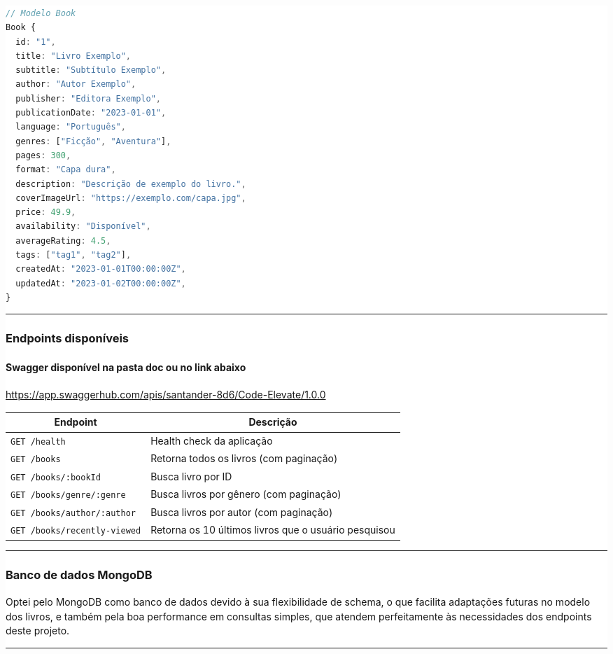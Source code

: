```typescript
// Modelo Book
Book {
  id: "1",
  title: "Livro Exemplo",
  subtitle: "Subtítulo Exemplo",
  author: "Autor Exemplo",
  publisher: "Editora Exemplo",
  publicationDate: "2023-01-01",
  language: "Português",
  genres: ["Ficção", "Aventura"],
  pages: 300,
  format: "Capa dura",
  description: "Descrição de exemplo do livro.",
  coverImageUrl: "https://exemplo.com/capa.jpg",
  price: 49.9,
  availability: "Disponível",
  averageRating: 4.5,
  tags: ["tag1", "tag2"],
  createdAt: "2023-01-01T00:00:00Z",
  updatedAt: "2023-01-02T00:00:00Z",
}
```

---

### Endpoints disponíveis

#### Swagger disponível na pasta doc ou no link abaixo

https://app.swaggerhub.com/apis/santander-8d6/Code-Elevate/1.0.0

| Endpoint                     | Descrição                                            |
| ---------------------------- | ---------------------------------------------------- |
| `GET /health`                | Health check da aplicação                            |
| `GET /books`                 | Retorna todos os livros (com paginação)              |
| `GET /books/:bookId`         | Busca livro por ID                                   |
| `GET /books/genre/:genre`    | Busca livros por gênero (com paginação)              |
| `GET /books/author/:author`  | Busca livros por autor (com paginação)               |
| `GET /books/recently-viewed` | Retorna os 10 últimos livros que o usuário pesquisou |

---

### Banco de dados MongoDB

Optei pelo MongoDB como banco de dados devido à sua flexibilidade de schema, o que facilita adaptações futuras no modelo dos livros, e também pela boa performance em consultas simples, que atendem perfeitamente às necessidades dos endpoints deste projeto.

---
